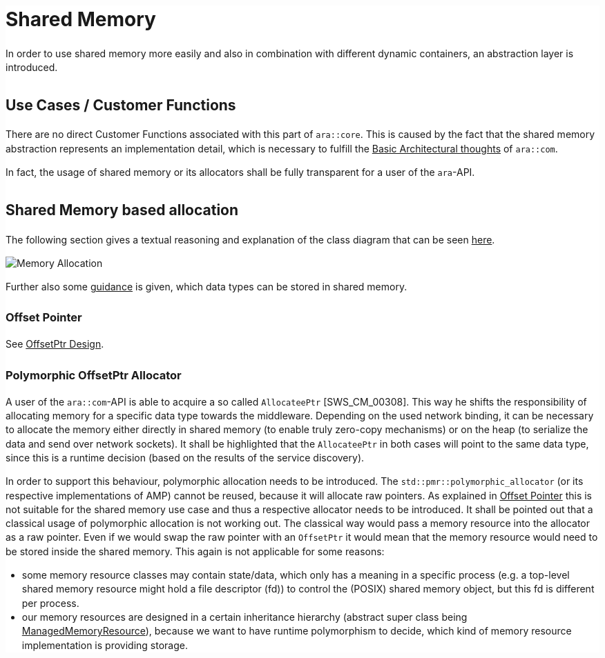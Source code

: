 # Shared Memory
In order to use shared memory more easily and also in combination with different dynamic containers,
an abstraction layer is introduced.

## Use Cases / Customer Functions
There are no direct Customer Functions associated with this part of `ara::core`.
This is caused by the fact that the shared memory abstraction represents an implementation detail, 
which is necessary to fulfill the [Basic Architectural thoughts](../../../../mw/com/design/README.md) of `ara::com`. 

In fact, the usage of shared memory or its allocators shall be fully transparent for a user of the `ara`-API.

## Shared Memory based allocation
The following section gives a textual reasoning and explanation of the class diagram that can be seen [here](memory_allocation.uxf).

![Memory Allocation](https://www.plantuml.com/plantuml/proxy?src=https://raw.githubusercontent.com/swh/safe-posix-platform/score/memory/design/shared_memory/memory_allocation.uxf?ref=c8a52e508408b2f3905b833f32563264ccf4069c)

Further also some [guidance](#guidance-for-data-types-in-shared-memory) is given, which data types can be stored
in shared memory.

### Offset Pointer
See [OffsetPtr Design](./OffsetPtrDesign.md).

### Polymorphic OffsetPtr Allocator
A user of the `ara::com`-API is able to acquire a so called `AllocateePtr` [SWS_CM_00308]. This way he shifts the
responsibility of allocating memory for a specific data type towards the middleware. Depending on the used network binding,
it can be necessary to allocate the memory either directly in shared memory (to enable truly zero-copy mechanisms) or
on the heap (to serialize the data and send over network sockets). It shall be highlighted that the `AllocateePtr` in
both cases will point to the same data type, since this is a runtime decision (based on the results of the service discovery).
 
In order to support this behaviour, polymorphic allocation needs to be introduced. The
`std::pmr::polymorphic_allocator` (or its respective implementations of AMP) cannot be reused, because it will
allocate raw pointers. As explained in [Offset Pointer](#offset-pointer) this is not suitable for the shared memory use case
and thus a respective allocator needs to be introduced. It shall be pointed out that a classical usage of polymorphic
allocation is not working out. The classical way would pass a memory resource into the allocator as a raw pointer. Even if
we would swap the raw pointer with an `OffsetPtr` it would mean that the memory resource would need to be stored inside
the shared memory. This again is not applicable for some reasons:
* some memory resource classes may contain state/data, which only has a meaning in a specific process (e.g. a top-level
shared memory resource might hold a file descriptor (fd)) to control the (POSIX) shared memory object, but this fd is
different per process.
* our memory resources are designed in a certain inheritance hierarchy (abstract super class being
[ManagedMemoryResource](#managed-memory-resources)),
because we want to have runtime polymorphism to decide, which kind of memory resource implementation is providing storage.